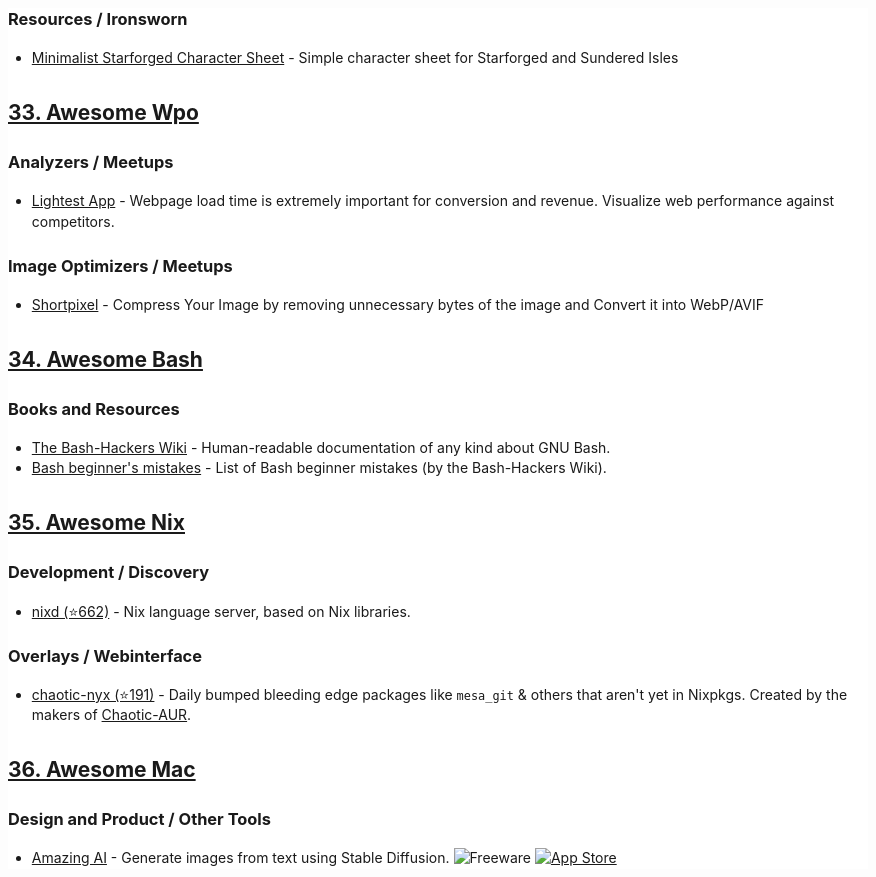 ### Resources / Ironsworn

*   [Minimalist Starforged Character Sheet](https://mendercap.itch.io/minimalist-starforged-character-sheet) - Simple character sheet for Starforged and Sundered Isles

## [33. Awesome Wpo](/content/davidsonfellipe/awesome-wpo/week/README.md)

### Analyzers / Meetups

*   [Lightest App](https://lightest.app/) - Webpage load time is extremely important for conversion and revenue. Visualize web performance against competitors.

### Image Optimizers / Meetups

*   [Shortpixel](https://shortpixel.com/online-image-compression) - Compress Your Image by removing unnecessary bytes of the image and Convert it into WebP/AVIF

## [34. Awesome Bash](/content/awesome-lists/awesome-bash/week/README.md)

### Books and Resources

*   [The Bash-Hackers Wiki](https://web.archive.org/web/20230406205817/https://wiki.bash-hackers.org/) - Human-readable documentation of any kind about GNU Bash.
*   [Bash beginner's mistakes](https://web.archive.org/web/20230330234404/https://wiki.bash-hackers.org/scripting/newbie_traps) - List of Bash beginner mistakes (by the Bash-Hackers Wiki).

## [35. Awesome Nix](/content/nix-community/awesome-nix/week/README.md)

### Development / Discovery

*   [nixd (⭐662)](https://github.com/nix-community/nixd) - Nix language server, based on Nix libraries.

### Overlays / Webinterface

*   [chaotic-nyx (⭐191)](https://github.com/chaotic-cx/nyx) - Daily bumped bleeding edge packages like `mesa_git` & others that aren't yet in Nixpkgs. Created by the makers of [Chaotic-AUR](https://github.com/chaotic-aur/).

## [36. Awesome Mac](/content/jaywcjlove/awesome-mac/week/README.md)

### Design and Product / Other Tools

*   [Amazing AI](https://sindresorhus.com/amazing-ai) - Generate images from text using Stable Diffusion. ![Freeware](https://jaywcjlove.github.io/sb/ico/min-free.svg "Freeware") [![App Store](https://jaywcjlove.github.io/sb/ico/min-app-store.svg "App Store Software")](https://apps.apple.com/app/id1660147028)
